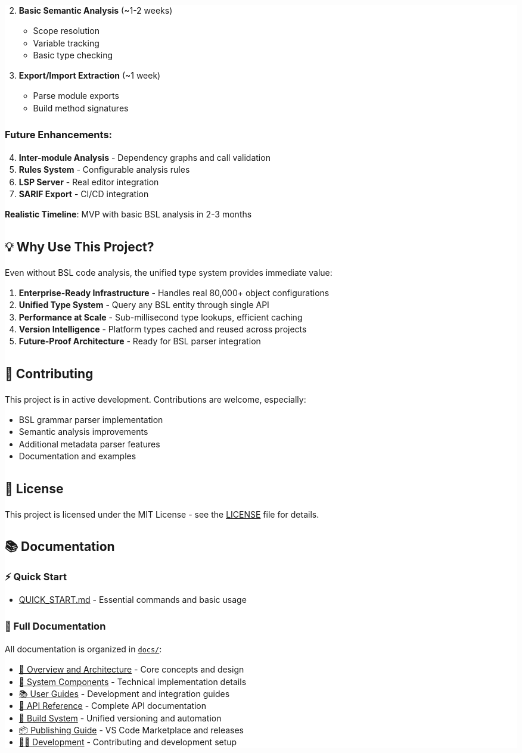 2. **Basic Semantic Analysis** (~1-2 weeks)
   - Scope resolution
   - Variable tracking
   - Basic type checking

3. **Export/Import Extraction** (~1 week)
   - Parse module exports
   - Build method signatures

### Future Enhancements:
4. **Inter-module Analysis** - Dependency graphs and call validation
5. **Rules System** - Configurable analysis rules
6. **LSP Server** - Real editor integration
7. **SARIF Export** - CI/CD integration

**Realistic Timeline**: MVP with basic BSL analysis in 2-3 months

## 💡 Why Use This Project?

Even without BSL code analysis, the unified type system provides immediate value:

1. **Enterprise-Ready Infrastructure** - Handles real 80,000+ object configurations
2. **Unified Type System** - Query any BSL entity through single API
3. **Performance at Scale** - Sub-millisecond type lookups, efficient caching
4. **Version Intelligence** - Platform types cached and reused across projects
5. **Future-Proof Architecture** - Ready for BSL parser integration

## 🤝 Contributing

This project is in active development. Contributions are welcome, especially:

- BSL grammar parser implementation
- Semantic analysis improvements
- Additional metadata parser features
- Documentation and examples

## 📄 License

This project is licensed under the MIT License - see the [LICENSE](LICENSE) file for details.

## 📚 Documentation

### ⚡ Quick Start
- [QUICK_START.md](QUICK_START.md) - Essential commands and basic usage

### 📖 Full Documentation  
All documentation is organized in [`docs/`](docs/):
- [🎯 Overview and Architecture](docs/01-overview/) - Core concepts and design
- [🔧 System Components](docs/02-components/) - Technical implementation details  
- [📚 User Guides](docs/03-guides/) - Development and integration guides
- [🔌 API Reference](docs/04-api/) - Complete API documentation
- [🚀 Build System](docs/05-build-system/) - Unified versioning and automation
- [📦 Publishing Guide](docs/06-publishing/) - VS Code Marketplace and releases
- [👨‍💻 Development](docs/07-development/) - Contributing and development setup

